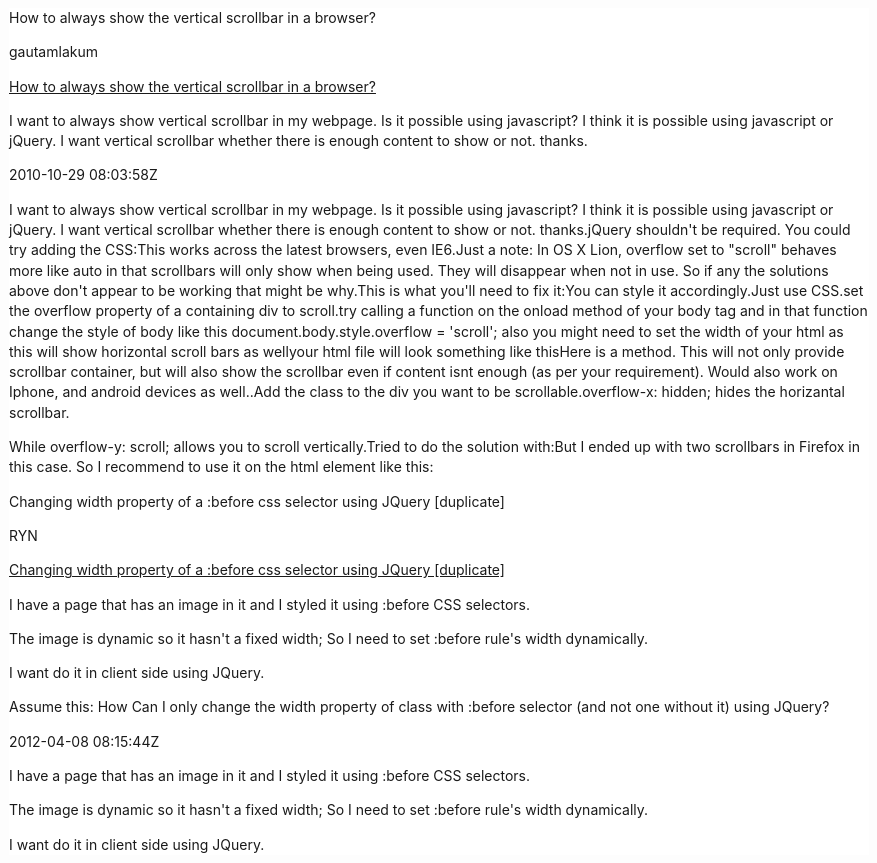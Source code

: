 How to always show the vertical scrollbar in a browser?

gautamlakum

[How to always show the vertical scrollbar in a browser?](https://stackoverflow.com/questions/4050076/how-to-always-show-the-vertical-scrollbar-in-a-browser)

I want to always show vertical scrollbar in my webpage. Is it possible using javascript? I think it is possible using javascript or jQuery. I want vertical scrollbar whether there is enough content to show or not. thanks.

2010-10-29 08:03:58Z

I want to always show vertical scrollbar in my webpage. Is it possible using javascript? I think it is possible using javascript or jQuery. I want vertical scrollbar whether there is enough content to show or not. thanks.jQuery shouldn't be required. You could try adding the CSS:This works across the latest browsers, even IE6.Just a note: In OS X Lion, overflow set to "scroll" behaves more like auto in that scrollbars will only show when being used. They will disappear when not in use. So if any the solutions above don't appear to be working that might be why.This is what you'll need to fix it:You can style it accordingly.Just use CSS.set the overflow property of a containing div to scroll.try calling a function on the onload method of your body tag and in that function change the style of body like this document.body.style.overflow = 'scroll'; also you might need to set the width of your html as this will show horizontal scroll bars as wellyour html file will look something like thisHere is a method. This will not only provide scrollbar container, but will also show the scrollbar even if content isnt enough (as per your requirement). Would also work on Iphone, and android devices as well..Add the class to the div you want to be scrollable.overflow-x: hidden; hides the horizantal scrollbar.

While overflow-y: scroll; allows you to scroll vertically.Tried to do the solution with:But I ended up with two scrollbars in Firefox in this case. So I recommend to use it on the html element like this:

Changing width property of a :before css selector using JQuery [duplicate]

RYN

[Changing width property of a :before css selector using JQuery [duplicate]](https://stackoverflow.com/questions/10061414/changing-width-property-of-a-before-css-selector-using-jquery)

I have a page that has an image in it and I styled it using :before CSS selectors.

The image is dynamic so it hasn't a fixed width; So I need to set :before rule's width dynamically.

I want do it in client side using JQuery.

Assume this:  How Can I only change the width property of class with :before selector (and not one without it) using JQuery?  

2012-04-08 08:15:44Z

I have a page that has an image in it and I styled it using :before CSS selectors.

The image is dynamic so it hasn't a fixed width; So I need to set :before rule's width dynamically.

I want do it in client side using JQuery.
